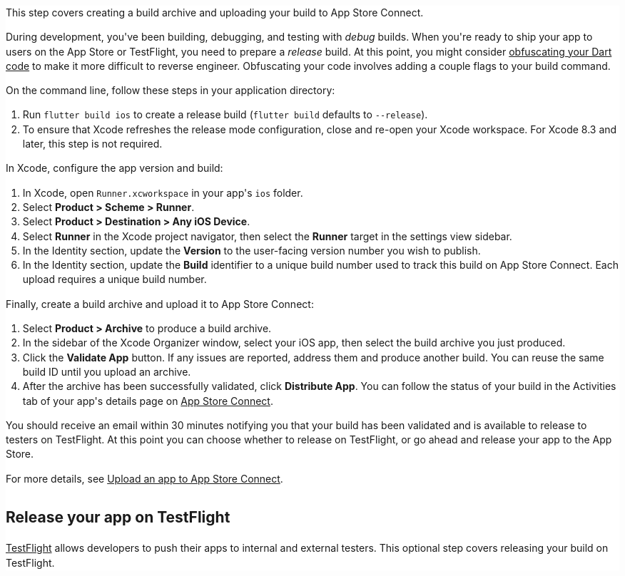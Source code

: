 This step covers creating a build archive and uploading
your build to App Store Connect.

During development, you've been building, debugging, and testing
with _debug_ builds. When you're ready to ship your app to users
on the App Store or TestFlight, you need to prepare a _release_ build.
At this point, you might consider [obfuscating your Dart code][]
to make it more difficult to reverse engineer. Obfuscating
your code involves adding a couple flags to your build command.

On the command line, follow these steps in your application directory:

1. Run `flutter build ios` to create a release build
   (`flutter build` defaults to `--release`).
1. To ensure that Xcode refreshes the release mode configuration,
   close and re-open your Xcode workspace.
   For Xcode 8.3 and later, this step is not required.

In Xcode, configure the app version and build:

1. In Xcode, open `Runner.xcworkspace` in your app's `ios` folder.
1. Select **Product > Scheme > Runner**.
1. Select **Product > Destination > Any iOS Device**.
1. Select **Runner** in the Xcode project navigator, then select the
   **Runner** target in the settings view sidebar.
1. In the Identity section, update the **Version** to the user-facing
   version number you wish to publish.
1. In the Identity section, update the **Build** identifier to a unique
   build number used to track this build on App Store Connect.
   Each upload requires a unique build number.

Finally, create a build archive and upload it to App Store Connect:

1. Select **Product > Archive** to produce a build archive.
1. In the sidebar of the Xcode Organizer window, select your iOS app,
   then select the build archive you just produced.
1. Click the **Validate App** button. If any issues are reported,
   address them and produce another build. You can reuse the same
   build ID until you upload an archive.
1. After the archive has been successfully validated, click
   **Distribute App**. You can follow the status of your build in the
   Activities tab of your app's details page on
   [App Store Connect][appstoreconnect_login].

You should receive an email within 30 minutes notifying you that
your build has been validated and is available to release to testers
on TestFlight. At this point you can choose whether to release
on TestFlight, or go ahead and release your app to the App Store.

For more details, see
[Upload an app to App Store Connect][distributionguide_upload].

## Release your app on TestFlight

[TestFlight][] allows developers to push their apps
to internal and external testers. This optional step
covers releasing your build on TestFlight.


[appicon]: https://developer.apple.com/ios/human-interface-guidelines/icons-and-images/app-icon/
[appreview]: https://developer.apple.com/app-store/review/
[appsigning]: https://help.apple.com/xcode/mac/current/#/dev154b28f09
[appstore]: https://developer.apple.com/app-store/submissions/
[appstoreconnect]: https://developer.apple.com/support/app-store-connect/
[appstoreconnect_guide]: https://developer.apple.com/support/app-store-connect/
[appstoreconnect_guide_register]: https://help.apple.com/app-store-connect/#/dev2cd126805
[appstoreconnect_login]: https://appstoreconnect.apple.com/
[codesigning_guide]: https://developer.apple.com/library/content/documentation/Security/Conceptual/CodeSigningGuide/Introduction/Introduction.html
[Core Foundation Keys]: https://developer.apple.com/library/archive/documentation/General/Reference/InfoPlistKeyReference/Articles/CoreFoundationKeys.html
[devportal_appids]: https://developer.apple.com/account/ios/identifier/bundle
[devprogram]: https://developer.apple.com/programs/
[devprogram_membership]: https://developer.apple.com/support/compare-memberships/
[distributionguide]: https://help.apple.com/xcode/mac/current/#/dev8b4250b57
[distributionguide_config]: https://help.apple.com/xcode/mac/current/#/dev91fe7130a
[distributionguide_submit]: https://help.apple.com/xcode/mac/current/#/dev067853c94
[distributionguide_testflight]: https://help.apple.com/xcode/mac/current/#/dev2539d985f
[distributionguide_upload]: https://help.apple.com/xcode/mac/current/#/dev442d7f2ca
[obfuscating your Dart code]: /docs/deployment/obfuscate
[TestFlight]: https://developer.apple.com/testflight/
